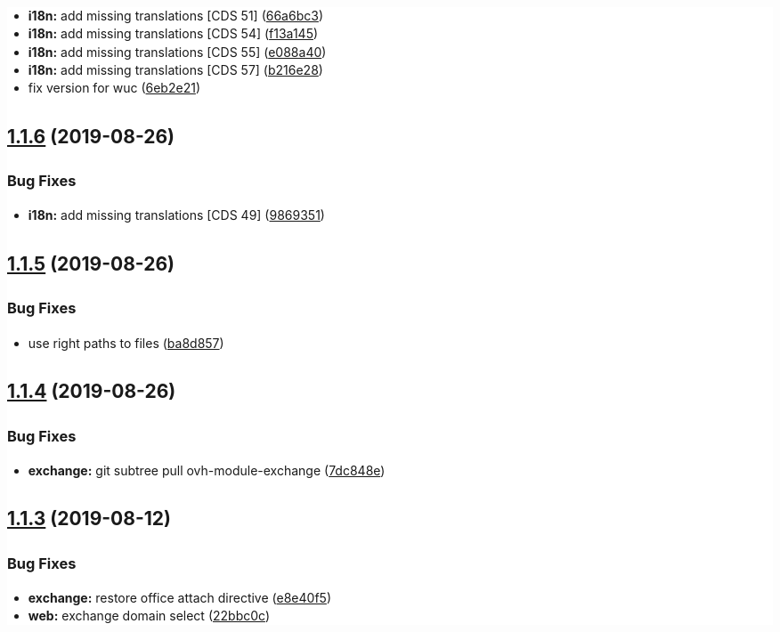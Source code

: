 * **i18n:** add missing translations [CDS 51] ([66a6bc3](https://github.com/ovh-ux/manager/commit/66a6bc3))
* **i18n:** add missing translations [CDS 54] ([f13a145](https://github.com/ovh-ux/manager/commit/f13a145))
* **i18n:** add missing translations [CDS 55] ([e088a40](https://github.com/ovh-ux/manager/commit/e088a40))
* **i18n:** add missing translations [CDS 57] ([b216e28](https://github.com/ovh-ux/manager/commit/b216e28))
* fix version for wuc ([6eb2e21](https://github.com/ovh-ux/manager/commit/6eb2e21))



## [1.1.6](https://github.com/ovh-ux/manager/compare/@ovh-ux/manager-exchange@1.1.5...@ovh-ux/manager-exchange@1.1.6) (2019-08-26)


### Bug Fixes

* **i18n:** add missing translations [CDS 49] ([9869351](https://github.com/ovh-ux/manager/commit/9869351))



## [1.1.5](https://github.com/ovh-ux/manager/compare/@ovh-ux/manager-exchange@1.1.4...@ovh-ux/manager-exchange@1.1.5) (2019-08-26)


### Bug Fixes

* use right paths to files ([ba8d857](https://github.com/ovh-ux/manager/commit/ba8d857))



## [1.1.4](https://github.com/ovh-ux/manager/compare/@ovh-ux/manager-exchange@1.1.3...@ovh-ux/manager-exchange@1.1.4) (2019-08-26)


### Bug Fixes

* **exchange:** git subtree pull ovh-module-exchange ([7dc848e](https://github.com/ovh-ux/manager/commit/7dc848e))



## [1.1.3](https://github.com/ovh-ux/manager/compare/@ovh-ux/manager-exchange@1.1.2...@ovh-ux/manager-exchange@1.1.3) (2019-08-12)


### Bug Fixes

* **exchange:** restore office attach directive ([e8e40f5](https://github.com/ovh-ux/manager/commit/e8e40f5))
* **web:** exchange domain select ([22bbc0c](https://github.com/ovh-ux/manager/commit/22bbc0c))
